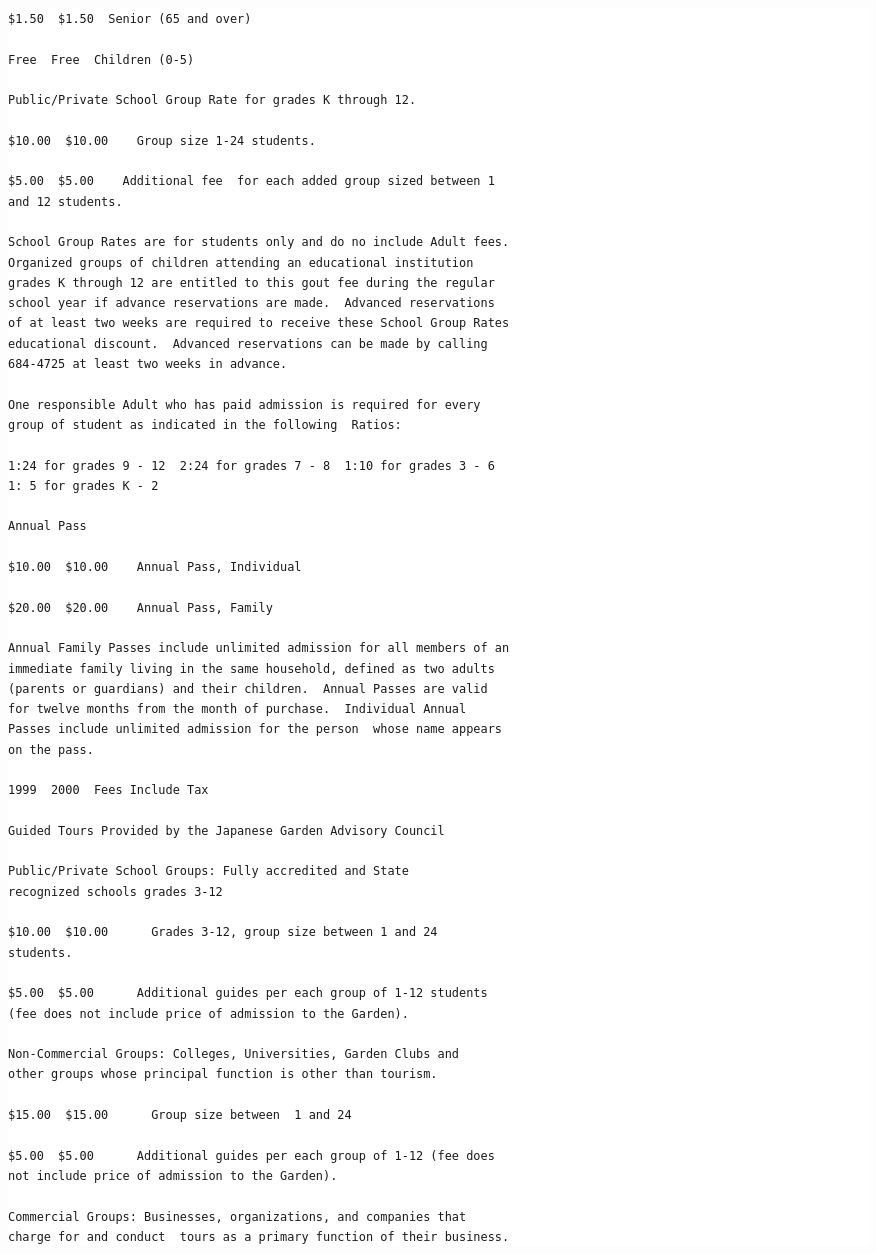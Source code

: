     $1.50  $1.50  Senior (65 and over)  
  
    Free  Free  Children (0-5)  
  
    Public/Private School Group Rate for grades K through 12.  
  
    $10.00  $10.00    Group size 1-24 students.  
  
    $5.00  $5.00    Additional fee  for each added group sized between 1  
    and 12 students.  
  
    School Group Rates are for students only and do no include Adult fees.  
    Organized groups of children attending an educational institution  
    grades K through 12 are entitled to this gout fee during the regular  
    school year if advance reservations are made.  Advanced reservations  
    of at least two weeks are required to receive these School Group Rates  
    educational discount.  Advanced reservations can be made by calling  
    684-4725 at least two weeks in advance.  
  
    One responsible Adult who has paid admission is required for every  
    group of student as indicated in the following  Ratios:  
  
    1:24 for grades 9 - 12  2:24 for grades 7 - 8  1:10 for grades 3 - 6  
    1: 5 for grades K - 2  
  
    Annual Pass  
  
    $10.00  $10.00    Annual Pass, Individual  
  
    $20.00  $20.00    Annual Pass, Family  
  
    Annual Family Passes include unlimited admission for all members of an  
    immediate family living in the same household, defined as two adults  
    (parents or guardians) and their children.  Annual Passes are valid  
    for twelve months from the month of purchase.  Individual Annual  
    Passes include unlimited admission for the person  whose name appears  
    on the pass.  
  
    1999  2000  Fees Include Tax  
  
    Guided Tours Provided by the Japanese Garden Advisory Council  
  
    Public/Private School Groups: Fully accredited and State  
    recognized schools grades 3-12  
  
    $10.00  $10.00      Grades 3-12, group size between 1 and 24  
    students.  
  
    $5.00  $5.00      Additional guides per each group of 1-12 students  
    (fee does not include price of admission to the Garden).  
  
    Non-Commercial Groups: Colleges, Universities, Garden Clubs and  
    other groups whose principal function is other than tourism.  
  
    $15.00  $15.00      Group size between  1 and 24  
  
    $5.00  $5.00      Additional guides per each group of 1-12 (fee does  
    not include price of admission to the Garden).  
  
    Commercial Groups: Businesses, organizations, and companies that  
    charge for and conduct  tours as a primary function of their business.  
  